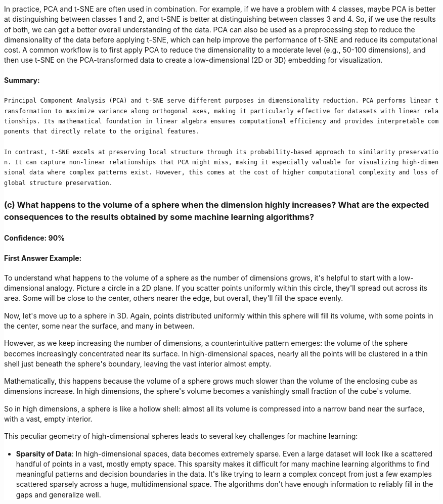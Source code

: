 In practice, PCA and t-SNE are often used in combination. For example, if we have a problem with 4 classes, maybe PCA is better at distinguishing between classes 1 and 2, and t-SNE is better at distinguishing between classes 3 and 4. So, if we use the results of both, we can get a better overall understanding of the data. PCA can also be used as a preprocessing step to reduce the dimensionality of the data before applying t-SNE, which can help improve the performance of t-SNE and reduce its computational cost. A common workflow is to first apply PCA to reduce the dimensionality to a moderate level (e.g., 50-100 dimensions), and then use t-SNE on the PCA-transformed data to create a low-dimensional (2D or 3D) embedding for visualization.

#### Summary:

    Principal Component Analysis (PCA) and t-SNE serve different purposes in dimensionality reduction. PCA performs linear transformation to maximize variance along orthogonal axes, making it particularly effective for datasets with linear relationships. Its mathematical foundation in linear algebra ensures computational efficiency and provides interpretable components that directly relate to the original features.

    In contrast, t-SNE excels at preserving local structure through its probability-based approach to similarity preservation. It can capture non-linear relationships that PCA might miss, making it especially valuable for visualizing high-dimensional data where complex patterns exist. However, this comes at the cost of higher computational complexity and loss of global structure preservation.

### (c) What happens to the volume of a sphere when the dimension highly increases? What are the expected consequences to the results obtained by some machine learning algorithms?

#### Confidence: 90%

#### First Answer Example:

To understand what happens to the volume of a sphere as the number of dimensions grows, it's helpful to start with a low-dimensional analogy. Picture a circle in a 2D plane. If you scatter points uniformly within this circle, they'll spread out across its area. Some will be close to the center, others nearer the edge, but overall, they'll fill the space evenly.

Now, let's move up to a sphere in 3D. Again, points distributed uniformly within this sphere will fill its volume, with some points in the center, some near the surface, and many in between.

However, as we keep increasing the number of dimensions, a counterintuitive pattern emerges: the volume of the sphere becomes increasingly concentrated near its surface. In high-dimensional spaces, nearly all the points will be clustered in a thin shell just beneath the sphere's boundary, leaving the vast interior almost empty.

Mathematically, this happens because the volume of a sphere grows much slower than the volume of the enclosing cube as dimensions increase. In high dimensions, the sphere's volume becomes a vanishingly small fraction of the cube's volume.

So in high dimensions, a sphere is like a hollow shell: almost all its volume is compressed into a narrow band near the surface, with a vast, empty interior.

This peculiar geometry of high-dimensional spheres leads to several key challenges for machine learning:

- **Sparsity of Data**: In high-dimensional spaces, data becomes extremely sparse. Even a large dataset will look like a scattered handful of points in a vast, mostly empty space. This sparsity makes it difficult for many machine learning algorithms to find meaningful patterns and decision boundaries in the data. It's like trying to learn a complex concept from just a few examples scattered sparsely across a huge, multidimensional space. The algorithms don't have enough information to reliably fill in the gaps and generalize well.
